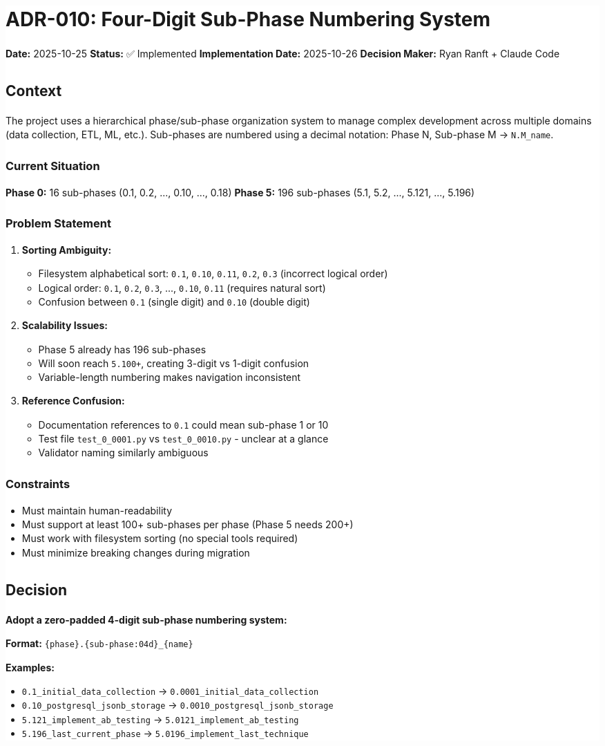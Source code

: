 # ADR-010: Four-Digit Sub-Phase Numbering System

**Date:** 2025-10-25
**Status:** ✅ Implemented
**Implementation Date:** 2025-10-26
**Decision Maker:** Ryan Ranft + Claude Code

## Context

The project uses a hierarchical phase/sub-phase organization system to manage complex development across multiple domains (data collection, ETL, ML, etc.). Sub-phases are numbered using a decimal notation: Phase N, Sub-phase M → `N.M_name`.

### Current Situation

**Phase 0:** 16 sub-phases (0.1, 0.2, ..., 0.10, ..., 0.18)
**Phase 5:** 196 sub-phases (5.1, 5.2, ..., 5.121, ..., 5.196)

### Problem Statement

1. **Sorting Ambiguity:**
   - Filesystem alphabetical sort: `0.1`, `0.10`, `0.11`, `0.2`, `0.3` (incorrect logical order)
   - Logical order: `0.1`, `0.2`, `0.3`, ..., `0.10`, `0.11` (requires natural sort)
   - Confusion between `0.1` (single digit) and `0.10` (double digit)

2. **Scalability Issues:**
   - Phase 5 already has 196 sub-phases
   - Will soon reach `5.100+`, creating 3-digit vs 1-digit confusion
   - Variable-length numbering makes navigation inconsistent

3. **Reference Confusion:**
   - Documentation references to `0.1` could mean sub-phase 1 or 10
   - Test file `test_0_0001.py` vs `test_0_0010.py` - unclear at a glance
   - Validator naming similarly ambiguous

### Constraints

- Must maintain human-readability
- Must support at least 100+ sub-phases per phase (Phase 5 needs 200+)
- Must work with filesystem sorting (no special tools required)
- Must minimize breaking changes during migration

## Decision

**Adopt a zero-padded 4-digit sub-phase numbering system:**

**Format:** `{phase}.{sub-phase:04d}_{name}`

**Examples:**
- `0.1_initial_data_collection` → `0.0001_initial_data_collection`
- `0.10_postgresql_jsonb_storage` → `0.0010_postgresql_jsonb_storage`
- `5.121_implement_ab_testing` → `5.0121_implement_ab_testing`
- `5.196_last_current_phase` → `5.0196_implement_last_technique`
